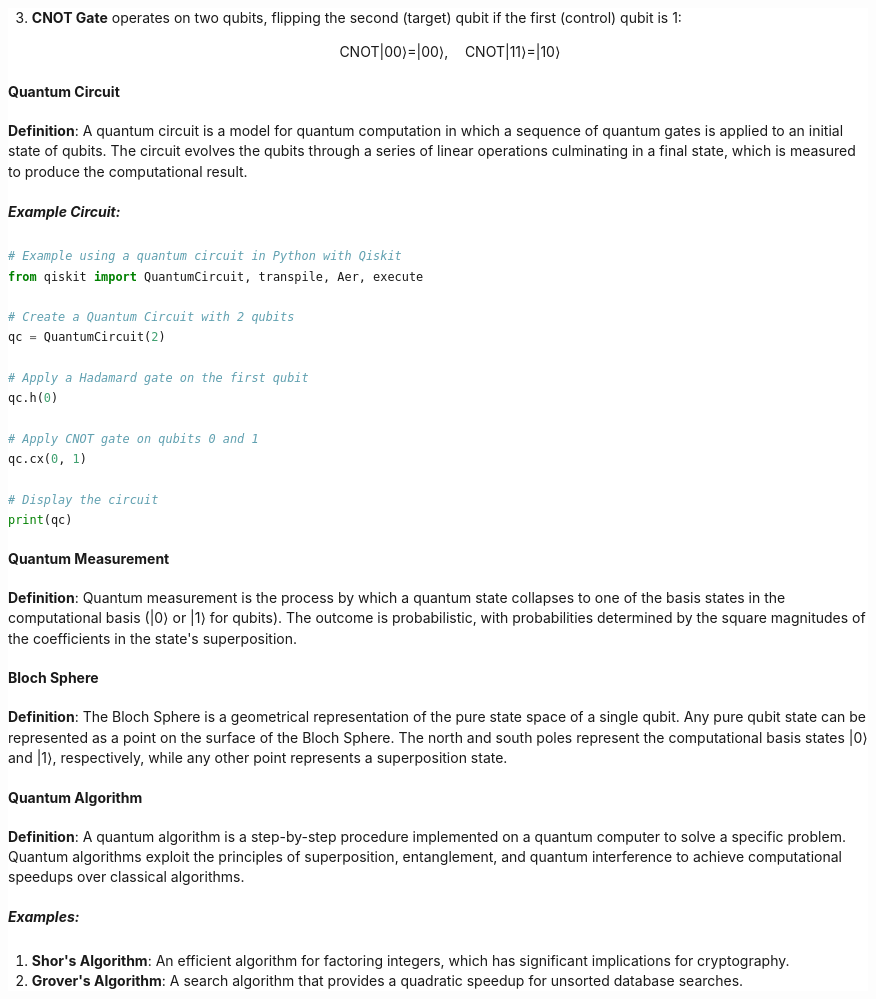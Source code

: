 3. **CNOT Gate** operates on two qubits, flipping the second (target) qubit if the first (control) qubit is 1:
   
   $$
   \text{CNOT}|00\rangle = |00\rangle, \quad \text{CNOT}|11\rangle = |10\rangle
   $$

#### Quantum Circuit

**Definition**: A quantum circuit is a model for quantum computation in which a sequence of quantum gates is applied to an initial state of qubits. The circuit evolves the qubits through a series of linear operations culminating in a final state, which is measured to produce the computational result.

##### Example Circuit:

```python
# Example using a quantum circuit in Python with Qiskit
from qiskit import QuantumCircuit, transpile, Aer, execute

# Create a Quantum Circuit with 2 qubits
qc = QuantumCircuit(2)

# Apply a Hadamard gate on the first qubit
qc.h(0)

# Apply CNOT gate on qubits 0 and 1
qc.cx(0, 1)

# Display the circuit
print(qc)
```

#### Quantum Measurement

**Definition**: Quantum measurement is the process by which a quantum state collapses to one of the basis states in the computational basis (|0⟩ or |1⟩ for qubits). The outcome is probabilistic, with probabilities determined by the square magnitudes of the coefficients in the state's superposition.

#### Bloch Sphere

**Definition**: The Bloch Sphere is a geometrical representation of the pure state space of a single qubit. Any pure qubit state can be represented as a point on the surface of the Bloch Sphere. The north and south poles represent the computational basis states |0⟩ and |1⟩, respectively, while any other point represents a superposition state.

#### Quantum Algorithm

**Definition**: A quantum algorithm is a step-by-step procedure implemented on a quantum computer to solve a specific problem. Quantum algorithms exploit the principles of superposition, entanglement, and quantum interference to achieve computational speedups over classical algorithms.

##### Examples:

1. **Shor's Algorithm**: An efficient algorithm for factoring integers, which has significant implications for cryptography.
2. **Grover's Algorithm**: A search algorithm that provides a quadratic speedup for unsorted database searches.
